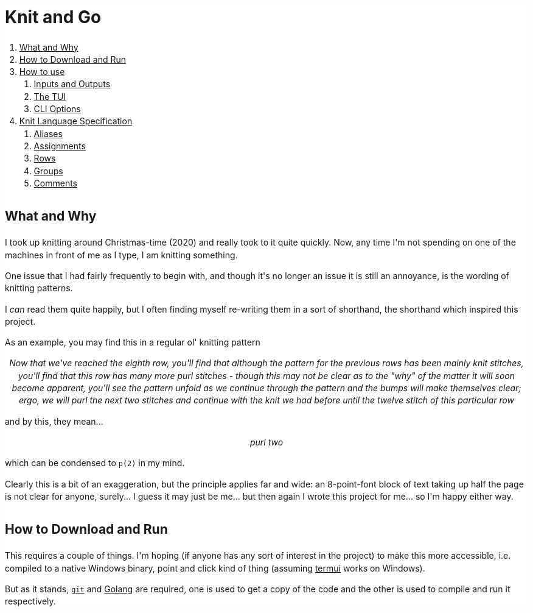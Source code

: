 

# Knit and Go

1. [What and Why](#what-and-why)
2. [How to Download and Run](#how-to-download-and-run)
3. [How to use](#how-to-use)
   1. [Inputs and Outputs](#inputs-and-outputs)
   2. [The TUI](#the-tui)
   3. [CLI Options](#cli-options)
4. [Knit Language Specification](#knit-language-specification)
   1. [Aliases](#aliases)
   2. [Assignments](#assignments)
   3. [Rows](#rows)
   4. [Groups](#groups)
   5. [Comments](#comments)

## What and Why

I took up knitting around Christmas-time (2020) and really took to it quite quickly. Now, any time I'm not spending on one of the machines in front of me as I type, I am knitting something.

One issue that I had fairly frequently to begin with, and though it's no longer an issue it is still an annoyance, is the wording of knitting patterns.

I _can_ read them quite happily, but I often finding myself re-writing them in a sort of shorthand, the shorthand which inspired this project.

As an example, you may find this in a regular ol' knitting pattern

<p align="center"><em>Now that we've reached the eighth row, you'll find that although the pattern for the previous rows has been mainly knit stitches, you'll find that this row has many more purl stitches - though this may not be clear as to the "why" of the matter it will soon become apparent, you'll see the pattern unfold as we continue through the pattern and the bumps will make themselves clear; ergo, we will purl the next two stitches and continue with the knit we had before until the twelve stitch of this particular row</em></p>

and by this, they mean...

<p align="center"><em>purl two</em></p>

which can be condensed to `p(2)` in my mind.

Clearly this is a bit of an exaggeration, but the principle applies far and wide: an 8-point-font block of text taking up half the page is not clear for anyone, surely... I guess it may just be me... but then again I wrote this project for me... so I'm happy either way.

## How to Download and Run

This requires a couple of things. I'm hoping (if anyone has any sort of interest in the project) to make this more accessible, i.e. compiled to a native Windows binary, point and click kind of thing (assuming [termui](https://github.com/gizak/termui) works on Windows).

But as it stands, [`git`](https://git-scm.com/) and [Golang](https://golang.org/) are required, one is used to get a copy of the code and the other is used to compile and run it respectively.
